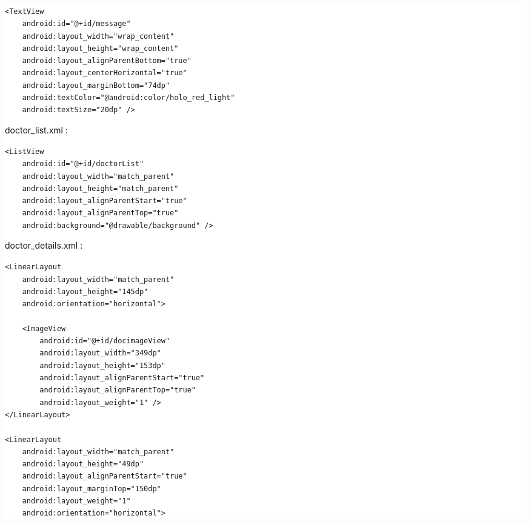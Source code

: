     <TextView
        android:id="@+id/message"
        android:layout_width="wrap_content"
        android:layout_height="wrap_content"
        android:layout_alignParentBottom="true"
        android:layout_centerHorizontal="true"
        android:layout_marginBottom="74dp"
        android:textColor="@android:color/holo_red_light"
        android:textSize="20dp" />
</RelativeLayout>

doctor_list.xml :
<?xml version="1.0" encoding="utf-8"?>
<RelativeLayout xmlns:android="http://schemas.android.com/apk/res/android"
    android:layout_width="match_parent"
    android:layout_height="match_parent">

    <ListView
        android:id="@+id/doctorList"
        android:layout_width="match_parent"
        android:layout_height="match_parent"
        android:layout_alignParentStart="true"
        android:layout_alignParentTop="true"
        android:background="@drawable/background" />
</RelativeLayout>

doctor_details.xml :
<?xml version="1.0" encoding="utf-8"?>
<RelativeLayout xmlns:android="http://schemas.android.com/apk/res/android"
    xmlns:app="http://schemas.android.com/apk/res-auto"
    android:layout_width="match_parent"
    android:layout_height="match_parent"
    android:background="@drawable/background">

    <LinearLayout
        android:layout_width="match_parent"
        android:layout_height="145dp"
        android:orientation="horizontal">

        <ImageView
            android:id="@+id/docimageView"
            android:layout_width="349dp"
            android:layout_height="153dp"
            android:layout_alignParentStart="true"
            android:layout_alignParentTop="true"
            android:layout_weight="1" />
    </LinearLayout>

    <LinearLayout
        android:layout_width="match_parent"
        android:layout_height="49dp"
        android:layout_alignParentStart="true"
        android:layout_marginTop="150dp"
        android:layout_weight="1"
        android:orientation="horizontal">
